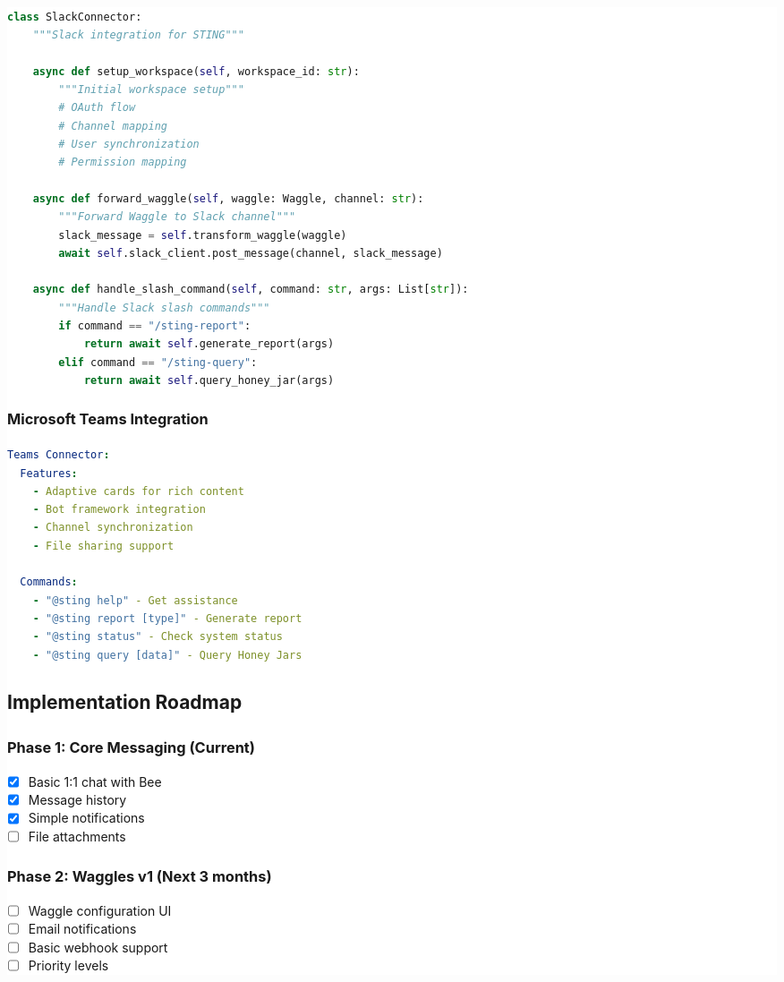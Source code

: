 ```python
class SlackConnector:
    """Slack integration for STING"""
    
    async def setup_workspace(self, workspace_id: str):
        """Initial workspace setup"""
        # OAuth flow
        # Channel mapping
        # User synchronization
        # Permission mapping
    
    async def forward_waggle(self, waggle: Waggle, channel: str):
        """Forward Waggle to Slack channel"""
        slack_message = self.transform_waggle(waggle)
        await self.slack_client.post_message(channel, slack_message)
    
    async def handle_slash_command(self, command: str, args: List[str]):
        """Handle Slack slash commands"""
        if command == "/sting-report":
            return await self.generate_report(args)
        elif command == "/sting-query":
            return await self.query_honey_jar(args)
```

### Microsoft Teams Integration

```yaml
Teams Connector:
  Features:
    - Adaptive cards for rich content
    - Bot framework integration
    - Channel synchronization
    - File sharing support
  
  Commands:
    - "@sting help" - Get assistance
    - "@sting report [type]" - Generate report
    - "@sting status" - Check system status
    - "@sting query [data]" - Query Honey Jars
```

## Implementation Roadmap

### Phase 1: Core Messaging (Current)
- [x] Basic 1:1 chat with Bee
- [x] Message history
- [x] Simple notifications
- [ ] File attachments

### Phase 2: Waggles v1 (Next 3 months)
- [ ] Waggle configuration UI
- [ ] Email notifications
- [ ] Basic webhook support
- [ ] Priority levels
